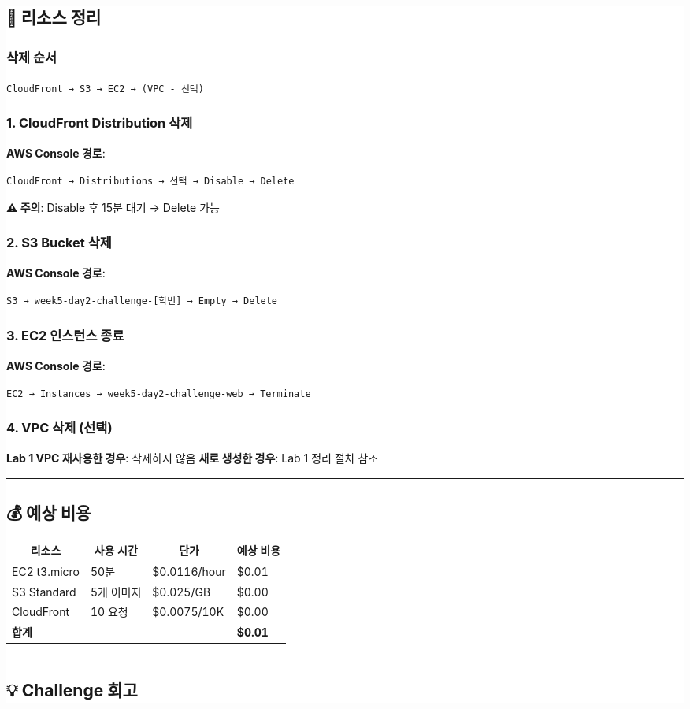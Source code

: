 ## 🧹 리소스 정리

### 삭제 순서
```
CloudFront → S3 → EC2 → (VPC - 선택)
```

### 1. CloudFront Distribution 삭제

**AWS Console 경로**:
```
CloudFront → Distributions → 선택 → Disable → Delete
```

**⚠️ 주의**: Disable 후 15분 대기 → Delete 가능

### 2. S3 Bucket 삭제

**AWS Console 경로**:
```
S3 → week5-day2-challenge-[학번] → Empty → Delete
```

### 3. EC2 인스턴스 종료

**AWS Console 경로**:
```
EC2 → Instances → week5-day2-challenge-web → Terminate
```

### 4. VPC 삭제 (선택)

**Lab 1 VPC 재사용한 경우**: 삭제하지 않음
**새로 생성한 경우**: Lab 1 정리 절차 참조

---

## 💰 예상 비용

| 리소스 | 사용 시간 | 단가 | 예상 비용 |
|--------|----------|------|-----------|
| EC2 t3.micro | 50분 | $0.0116/hour | $0.01 |
| S3 Standard | 5개 이미지 | $0.025/GB | $0.00 |
| CloudFront | 10 요청 | $0.0075/10K | $0.00 |
| **합계** | | | **$0.01** |

---

## 💡 Challenge 회고
